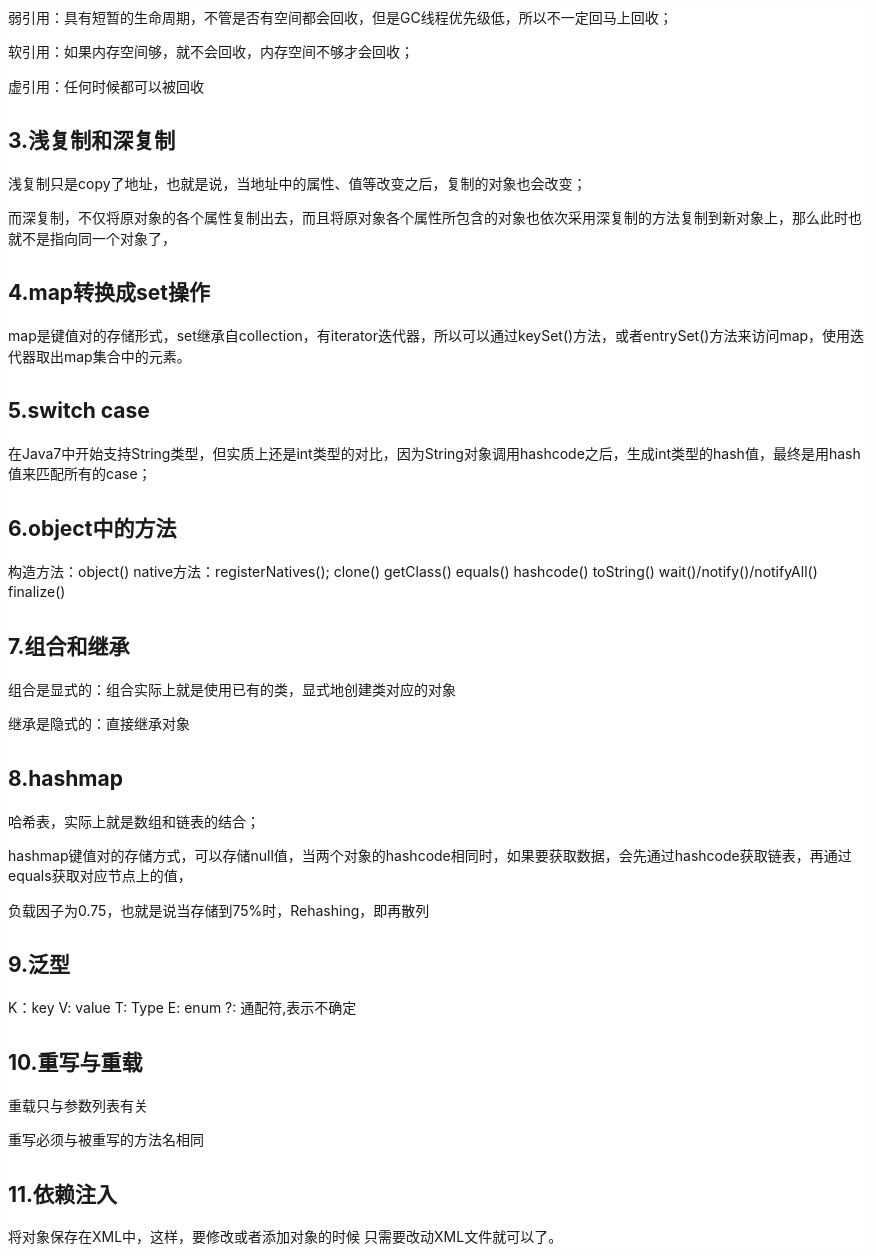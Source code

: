 弱引用：具有短暂的生命周期，不管是否有空间都会回收，但是GC线程优先级低，所以不一定回马上回收；

软引用：如果内存空间够，就不会回收，内存空间不够才会回收；

虚引用：任何时候都可以被回收

## 3.浅复制和深复制

浅复制只是copy了地址，也就是说，当地址中的属性、值等改变之后，复制的对象也会改变；

而深复制，不仅将原对象的各个属性复制出去，而且将原对象各个属性所包含的对象也依次采用深复制的方法复制到新对象上，那么此时也就不是指向同一个对象了，

## 4.map转换成set操作

map是键值对的存储形式，set继承自collection，有iterator迭代器，所以可以通过keySet()方法，或者entrySet()方法来访问map，使用迭代器取出map集合中的元素。

## 5.switch case

在Java7中开始支持String类型，但实质上还是int类型的对比，因为String对象调用hashcode之后，生成int类型的hash值，最终是用hash值来匹配所有的case；

## 6.object中的方法

构造方法：object()
native方法：registerNatives();
clone()
getClass()
equals()
hashcode()
toString()
wait()/notify()/notifyAll()
finalize()

## 7.组合和继承

组合是显式的：组合实际上就是使用已有的类，显式地创建类对应的对象

继承是隐式的：直接继承对象

## 8.hashmap

哈希表，实际上就是数组和链表的结合；

hashmap键值对的存储方式，可以存储null值，当两个对象的hashcode相同时，如果要获取数据，会先通过hashcode获取链表，再通过equals获取对应节点上的值，

负载因子为0.75，也就是说当存储到75%时，Rehashing，即再散列

## 9.泛型

K：key
V: value
T: Type
E: enum
?: 通配符,表示不确定

## 10.重写与重载

重载只与参数列表有关

重写必须与被重写的方法名相同

## 11.依赖注入

将对象保存在XML中，这样，要修改或者添加对象的时候  只需要改动XML文件就可以了。


